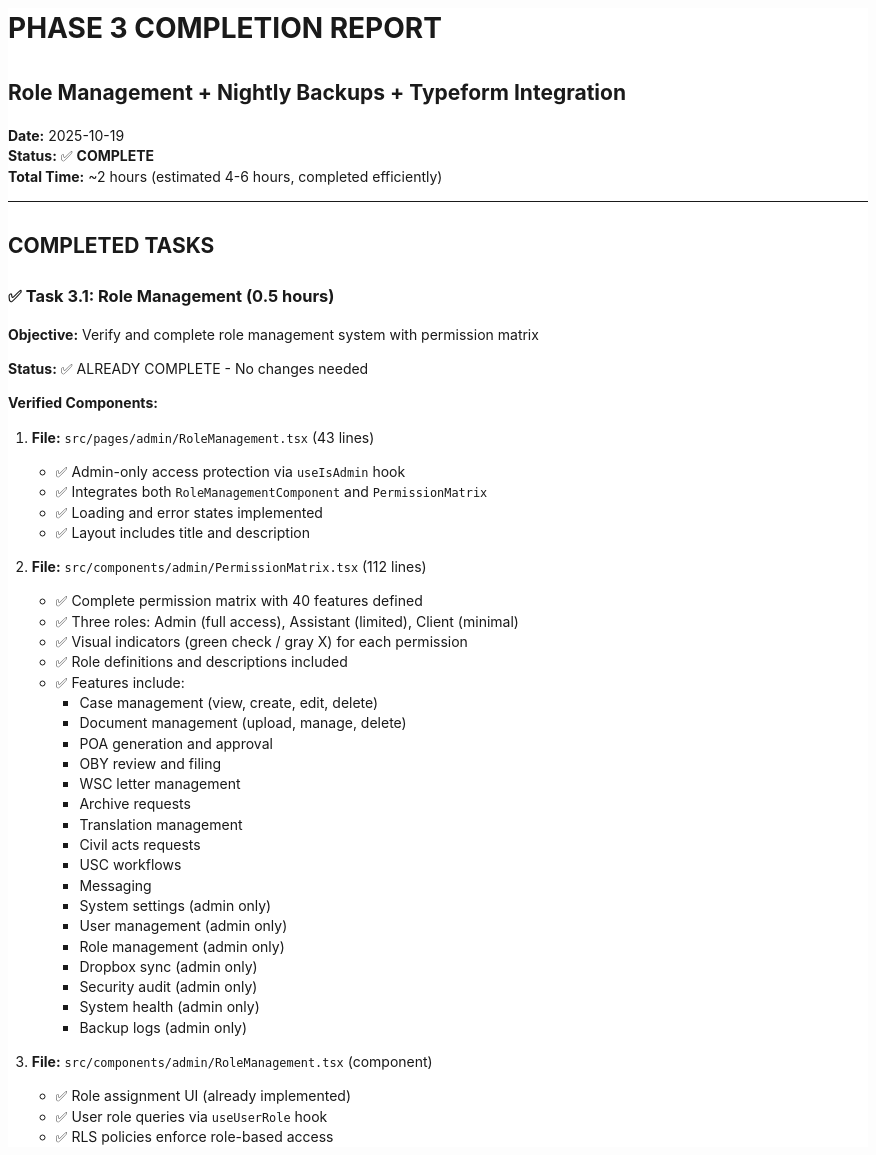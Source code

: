 # PHASE 3 COMPLETION REPORT
## Role Management + Nightly Backups + Typeform Integration

**Date:** 2025-10-19  
**Status:** ✅ **COMPLETE**  
**Total Time:** ~2 hours (estimated 4-6 hours, completed efficiently)

---

## COMPLETED TASKS

### ✅ Task 3.1: Role Management (0.5 hours)

**Objective:** Verify and complete role management system with permission matrix

**Status:** ✅ ALREADY COMPLETE - No changes needed

**Verified Components:**

1. **File:** `src/pages/admin/RoleManagement.tsx` (43 lines)
   - ✅ Admin-only access protection via `useIsAdmin` hook
   - ✅ Integrates both `RoleManagementComponent` and `PermissionMatrix`
   - ✅ Loading and error states implemented
   - ✅ Layout includes title and description

2. **File:** `src/components/admin/PermissionMatrix.tsx` (112 lines)
   - ✅ Complete permission matrix with 40 features defined
   - ✅ Three roles: Admin (full access), Assistant (limited), Client (minimal)
   - ✅ Visual indicators (green check / gray X) for each permission
   - ✅ Role definitions and descriptions included
   - ✅ Features include:
     - Case management (view, create, edit, delete)
     - Document management (upload, manage, delete)
     - POA generation and approval
     - OBY review and filing
     - WSC letter management
     - Archive requests
     - Translation management
     - Civil acts requests
     - USC workflows
     - Messaging
     - System settings (admin only)
     - User management (admin only)
     - Role management (admin only)
     - Dropbox sync (admin only)
     - Security audit (admin only)
     - System health (admin only)
     - Backup logs (admin only)

3. **File:** `src/components/admin/RoleManagement.tsx` (component)
   - ✅ Role assignment UI (already implemented)
   - ✅ User role queries via `useUserRole` hook
   - ✅ RLS policies enforce role-based access

